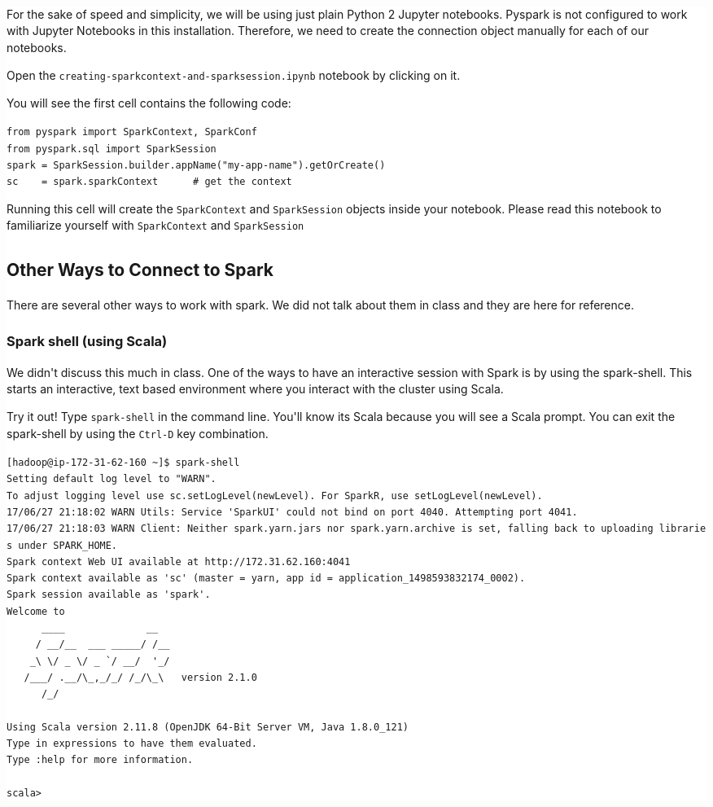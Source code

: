 For the sake of speed and simplicity, we will be using just plain Python 2 Jupyter notebooks. Pyspark is not configured to work with Jupyter Notebooks in this installation. Therefore, we need to create the connection object manually for each of our notebooks. 

Open the `creating-sparkcontext-and-sparksession.ipynb` notebook by clicking on it.

You will see the first cell contains the following code:

```{python}
from pyspark import SparkContext, SparkConf
from pyspark.sql import SparkSession
spark = SparkSession.builder.appName("my-app-name").getOrCreate()
sc    = spark.sparkContext      # get the context
```
Running this cell will create the `SparkContext` and `SparkSession` objects inside your notebook. Please read this notebook to familiarize yourself with `SparkContext` and `SparkSession`


## Other Ways to Connect to Spark

There are several other ways to work with spark. We did not talk about them in class and they are here for reference.

### Spark shell (using Scala)

We didn't discuss this much in class. One of the ways to have an interactive session with Spark is by using the spark-shell. This starts an interactive, text based environment where you interact with the cluster using Scala.

Try it out! Type `spark-shell` in the command line. You'll know its Scala because you will see a Scala prompt. You can exit the spark-shell by using the `Ctrl-D` key combination.

```
[hadoop@ip-172-31-62-160 ~]$ spark-shell
Setting default log level to "WARN".
To adjust logging level use sc.setLogLevel(newLevel). For SparkR, use setLogLevel(newLevel).
17/06/27 21:18:02 WARN Utils: Service 'SparkUI' could not bind on port 4040. Attempting port 4041.
17/06/27 21:18:03 WARN Client: Neither spark.yarn.jars nor spark.yarn.archive is set, falling back to uploading libraries under SPARK_HOME.
Spark context Web UI available at http://172.31.62.160:4041
Spark context available as 'sc' (master = yarn, app id = application_1498593832174_0002).
Spark session available as 'spark'.
Welcome to
      ____              __
     / __/__  ___ _____/ /__
    _\ \/ _ \/ _ `/ __/  '_/
   /___/ .__/\_,_/_/ /_/\_\   version 2.1.0
      /_/

Using Scala version 2.11.8 (OpenJDK 64-Bit Server VM, Java 1.8.0_121)
Type in expressions to have them evaluated.
Type :help for more information.

scala>
```
